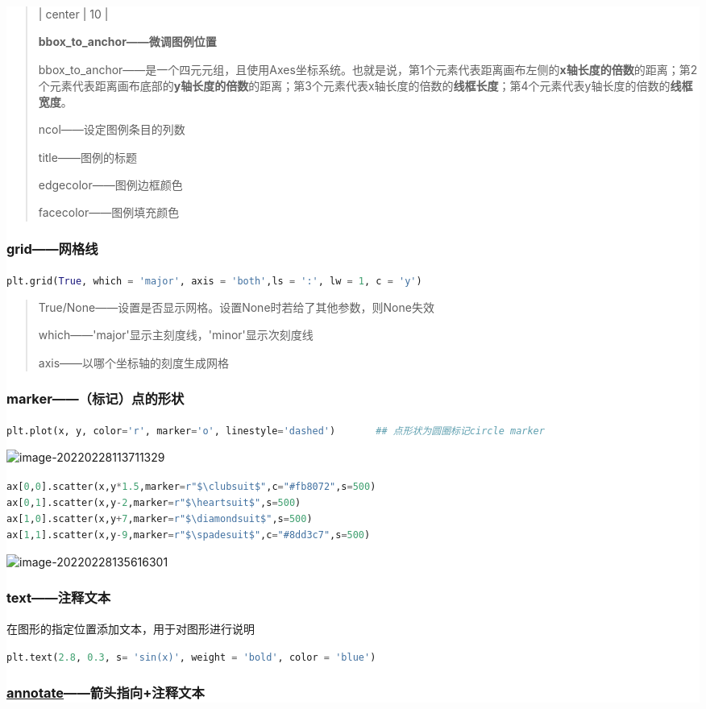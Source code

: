 > | center       | 10     |
>
> **bbox_to_anchor——微调图例位置**
>
> bbox_to_anchor——是一个四元元组，且使用Axes坐标系统。也就是说，第1个元素代表距离画布左侧的**x轴长度的倍数**的距离；第2个元素代表距离画布底部的**y轴长度的倍数**的距离；第3个元素代表x轴长度的倍数的**线框长度**；第4个元素代表y轴长度的倍数的**线框宽度**。
>
> ncol——设定图例条目的列数
>
> title——图例的标题
>
> edgecolor——图例边框颜色
>
> facecolor——图例填充颜色

### grid——网格线

```python
plt.grid(True, which = 'major', axis = 'both',ls = ':', lw = 1, c = 'y')
```

> True/None——设置是否显示网格。设置None时若给了其他参数，则None失效
>
> which——'major'显示主刻度线，'minor'显示次刻度线
>
> axis——以哪个坐标轴的刻度生成网格

### marker——（标记）点的形状

```python
plt.plot(x, y, color='r', marker='o', linestyle='dashed')		## 点形状为圆圈标记circle marker
```

![image-20220228113711329](https://s2.loli.net/2022/02/28/aMgyS5v76XAGkln.png)

```python
ax[0,0].scatter(x,y*1.5,marker=r"$\clubsuit$",c="#fb8072",s=500)
ax[0,1].scatter(x,y-2,marker=r"$\heartsuit$",s=500)
ax[1,0].scatter(x,y+7,marker=r"$\diamondsuit$",s=500)
ax[1,1].scatter(x,y-9,marker=r"$\spadesuit$",c="#8dd3c7",s=500)
```

![image-20220228135616301](https://s2.loli.net/2022/02/28/zA8yWs7UCXbdvkc.png)



### text——注释文本

在图形的指定位置添加文本，用于对图形进行说明

```python
plt.text(2.8, 0.3, s= 'sin(x)', weight = 'bold', color = 'blue')
```

### [annotate](https://zhuanlan.zhihu.com/p/32501335)——箭头指向+注释文本
